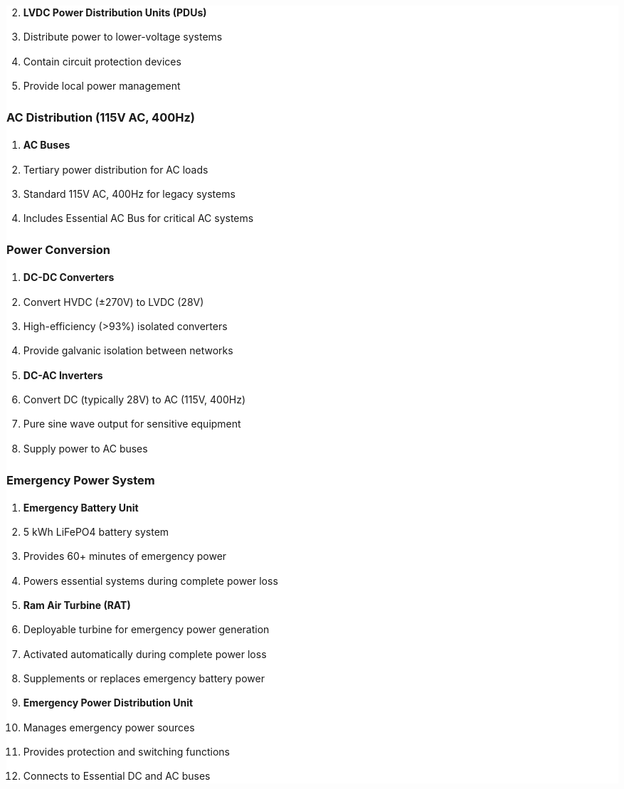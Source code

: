 

2. **LVDC Power Distribution Units (PDUs)**

1. Distribute power to lower-voltage systems
2. Contain circuit protection devices
3. Provide local power management





### AC Distribution (115V AC, 400Hz)

1. **AC Buses**

1. Tertiary power distribution for AC loads
2. Standard 115V AC, 400Hz for legacy systems
3. Includes Essential AC Bus for critical AC systems





### Power Conversion

1. **DC-DC Converters**

1. Convert HVDC (±270V) to LVDC (28V)
2. High-efficiency (>93%) isolated converters
3. Provide galvanic isolation between networks



2. **DC-AC Inverters**

1. Convert DC (typically 28V) to AC (115V, 400Hz)
2. Pure sine wave output for sensitive equipment
3. Supply power to AC buses





### Emergency Power System

1. **Emergency Battery Unit**

1. 5 kWh LiFePO4 battery system
2. Provides 60+ minutes of emergency power
3. Powers essential systems during complete power loss



2. **Ram Air Turbine (RAT)**

1. Deployable turbine for emergency power generation
2. Activated automatically during complete power loss
3. Supplements or replaces emergency battery power



3. **Emergency Power Distribution Unit**

1. Manages emergency power sources
2. Provides protection and switching functions
3. Connects to Essential DC and AC buses
